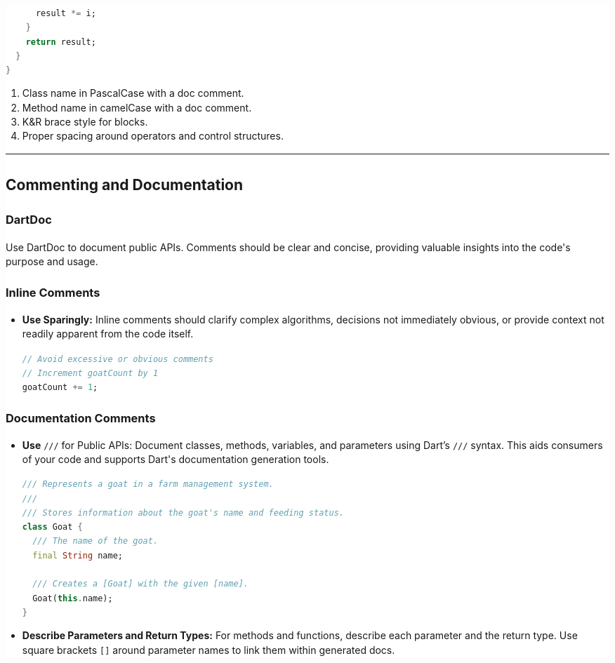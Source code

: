 ```dart
      result *= i;
    }
    return result;
  }
}
```

1.    Class name in PascalCase with a doc comment.
2.    Method name in camelCase with a doc comment.
3.    K&R brace style for blocks.
4.    Proper spacing around operators and control structures.

---

## Commenting and Documentation

### DartDoc

Use DartDoc to document public APIs. Comments should be clear and concise, providing valuable
insights into the code's purpose and usage.

### Inline Comments

* **Use Sparingly:** Inline comments should clarify complex algorithms, decisions not immediately
  obvious, or provide context not readily apparent from the code itself.

    ```{.dart .bad-code title="Avoid excessive or obvious comments"}
    // Avoid excessive or obvious comments
    // Increment goatCount by 1
    goatCount += 1;
    ```

### Documentation Comments

* **Use** `///` for Public APIs: Document classes, methods, variables, and parameters using
  Dart’s `///` syntax. This aids consumers of your code and supports Dart's documentation generation
  tools.

    ```dart
    /// Represents a goat in a farm management system.
    ///
    /// Stores information about the goat's name and feeding status.
    class Goat {
      /// The name of the goat.
      final String name;
    
      /// Creates a [Goat] with the given [name].
      Goat(this.name);
    }
    ```

* **Describe Parameters and Return Types:** For methods and functions, describe each parameter and
  the return type. Use square brackets `[]` around parameter names to link them within generated
  docs.


[//]: # (@formatter:off)
[//]: # (@formatter:on)
[//]: # (links @formatter:off)
[FOUNDATION]: ../foundation.md
[FORMATTING]: ../foundation.md#formatting
[NAMING]: ../foundation.md#naming-conventions
[DOCS]: ../foundation.md#documentation-and-comments
[Effective Dart]: https://dart.dev/guides/language/effective-dart
[Dart Language Tour]: https://dart.dev/guides/language/language-tour
[Dart Linter]: https://dart.dev/tools/linter-rules
[//]: # (links @formatter:on)